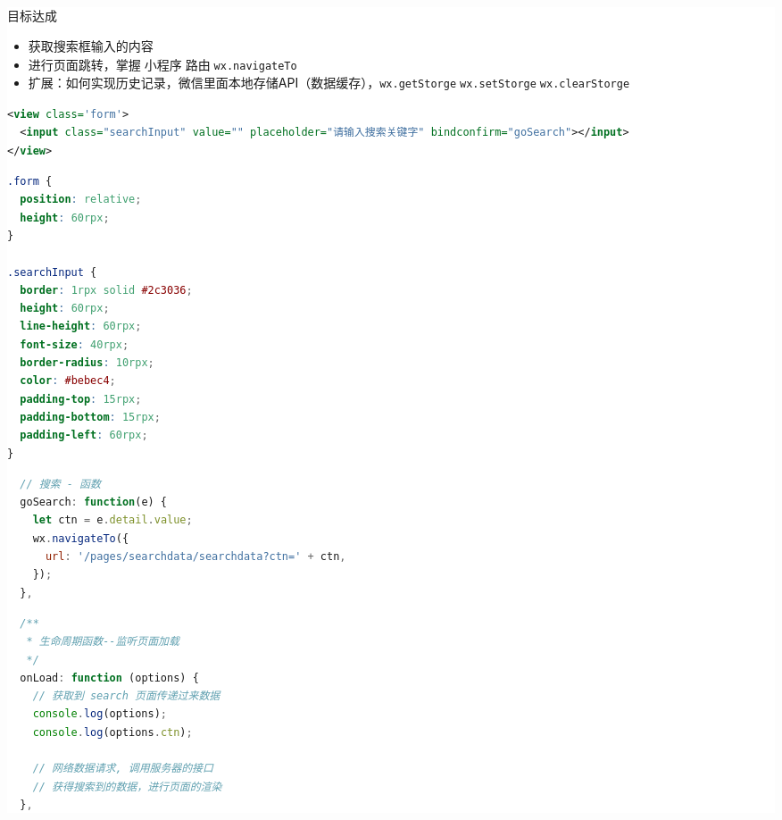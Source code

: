 目标达成

- 获取搜索框输入的内容
- 进行页面跳转，掌握 小程序 路由 `wx.navigateTo`
- 扩展：如何实现历史记录，微信里面本地存储API（数据缓存），`wx.getStorge` `wx.setStorge` `wx.clearStorge`

```xml
<view class='form'>
  <input class="searchInput" value="" placeholder="请输入搜索关键字" bindconfirm="goSearch"></input>
</view>
```

```css
.form {
  position: relative;
  height: 60rpx;
}

.searchInput {
  border: 1rpx solid #2c3036;
  height: 60rpx;
  line-height: 60rpx;
  font-size: 40rpx;
  border-radius: 10rpx;
  color: #bebec4;
  padding-top: 15rpx;
  padding-bottom: 15rpx;
  padding-left: 60rpx;
}
```

```js
  // 搜索 - 函数
  goSearch: function(e) {
    let ctn = e.detail.value;
    wx.navigateTo({
      url: '/pages/searchdata/searchdata?ctn=' + ctn,
    });
  },
```

```js
  /**
   * 生命周期函数--监听页面加载
   */
  onLoad: function (options) {
    // 获取到 search 页面传递过来数据
    console.log(options);
    console.log(options.ctn);

    // 网络数据请求, 调用服务器的接口
    // 获得搜索到的数据，进行页面的渲染
  },
```

